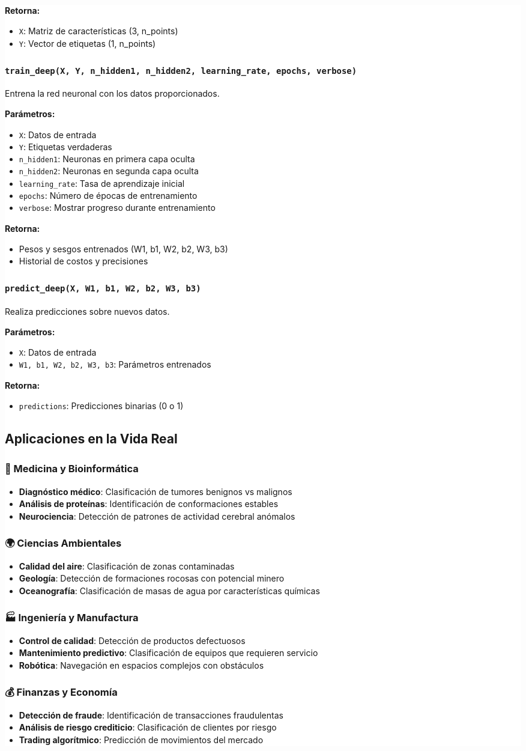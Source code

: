 **Retorna:**
- `X`: Matriz de características (3, n_points)
- `Y`: Vector de etiquetas (1, n_points)

### `train_deep(X, Y, n_hidden1, n_hidden2, learning_rate, epochs, verbose)`
Entrena la red neuronal con los datos proporcionados.

**Parámetros:**
- `X`: Datos de entrada
- `Y`: Etiquetas verdaderas
- `n_hidden1`: Neuronas en primera capa oculta
- `n_hidden2`: Neuronas en segunda capa oculta
- `learning_rate`: Tasa de aprendizaje inicial
- `epochs`: Número de épocas de entrenamiento
- `verbose`: Mostrar progreso durante entrenamiento

**Retorna:**
- Pesos y sesgos entrenados (W1, b1, W2, b2, W3, b3)
- Historial de costos y precisiones

### `predict_deep(X, W1, b1, W2, b2, W3, b3)`
Realiza predicciones sobre nuevos datos.

**Parámetros:**
- `X`: Datos de entrada
- `W1, b1, W2, b2, W3, b3`: Parámetros entrenados

**Retorna:**
- `predictions`: Predicciones binarias (0 o 1)

## Aplicaciones en la Vida Real

### 🏥 Medicina y Bioinformática
- **Diagnóstico médico**: Clasificación de tumores benignos vs malignos
- **Análisis de proteínas**: Identificación de conformaciones estables
- **Neurociencia**: Detección de patrones de actividad cerebral anómalos

### 🌍 Ciencias Ambientales
- **Calidad del aire**: Clasificación de zonas contaminadas
- **Geología**: Detección de formaciones rocosas con potencial minero
- **Oceanografía**: Clasificación de masas de agua por características químicas

### 🏭 Ingeniería y Manufactura
- **Control de calidad**: Detección de productos defectuosos
- **Mantenimiento predictivo**: Clasificación de equipos que requieren servicio
- **Robótica**: Navegación en espacios complejos con obstáculos

### 💰 Finanzas y Economía
- **Detección de fraude**: Identificación de transacciones fraudulentas
- **Análisis de riesgo crediticio**: Clasificación de clientes por riesgo
- **Trading algorítmico**: Predicción de movimientos del mercado
